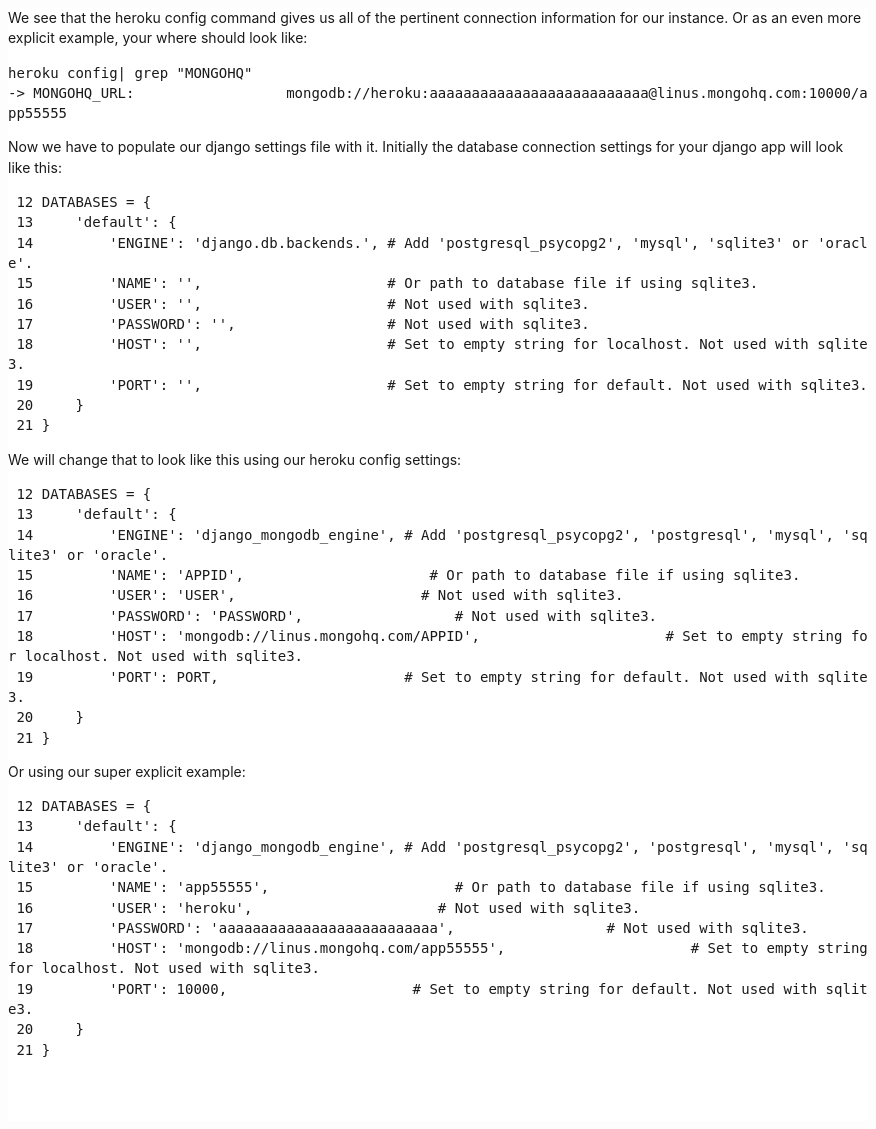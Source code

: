 
We see that the heroku config command gives us all of the pertinent connection information for our instance. Or as an even more explicit example, your where should look like:
 

<pre class='prettyprint lang-bash'>
heroku config| grep "MONGOHQ"
-> MONGOHQ_URL:                  mongodb://heroku:aaaaaaaaaaaaaaaaaaaaaaaaaa@linus.mongohq.com:10000/app55555
</pre>
 

Now we have to populate our django settings file with it.  Initially the database connection settings for your django app will look like this:
 

<pre class='prettyprint lang-bash'>
 12 DATABASES = {
 13     'default': {
 14         'ENGINE': 'django.db.backends.', # Add 'postgresql_psycopg2', 'mysql', 'sqlite3' or 'oracle'.
 15         'NAME': '',                      # Or path to database file if using sqlite3.
 16         'USER': '',                      # Not used with sqlite3.
 17         'PASSWORD': '',                  # Not used with sqlite3.
 18         'HOST': '',                      # Set to empty string for localhost. Not used with sqlite3.
 19         'PORT': '',                      # Set to empty string for default. Not used with sqlite3.
 20     }
 21 }
</pre>
 

We will change that to look like this using our heroku config settings:
 

<pre class='prettyprint lang-bash'>
 12 DATABASES = {
 13     'default': {
 14         'ENGINE': 'django_mongodb_engine', # Add 'postgresql_psycopg2', 'postgresql', 'mysql', 'sqlite3' or 'oracle'.
 15         'NAME': 'APPID',                      # Or path to database file if using sqlite3.
 16         'USER': 'USER',                      # Not used with sqlite3.
 17         'PASSWORD': 'PASSWORD',                  # Not used with sqlite3.
 18         'HOST': 'mongodb://linus.mongohq.com/APPID',                      # Set to empty string for localhost. Not used with sqlite3.
 19         'PORT': PORT,                      # Set to empty string for default. Not used with sqlite3.
 20     }
 21 }
</pre>
 

Or using our super explicit example:
 

<pre class='prettyprint lang-bash'>
 12 DATABASES = {
 13     'default': {
 14         'ENGINE': 'django_mongodb_engine', # Add 'postgresql_psycopg2', 'postgresql', 'mysql', 'sqlite3' or 'oracle'.
 15         'NAME': 'app55555',                      # Or path to database file if using sqlite3.
 16         'USER': 'heroku',                      # Not used with sqlite3.
 17         'PASSWORD': 'aaaaaaaaaaaaaaaaaaaaaaaaaa',                  # Not used with sqlite3.
 18         'HOST': 'mongodb://linus.mongohq.com/app55555',                      # Set to empty string for localhost. Not used with sqlite3.
 19         'PORT': 10000,                      # Set to empty string for default. Not used with sqlite3.
 20     }
 21 }